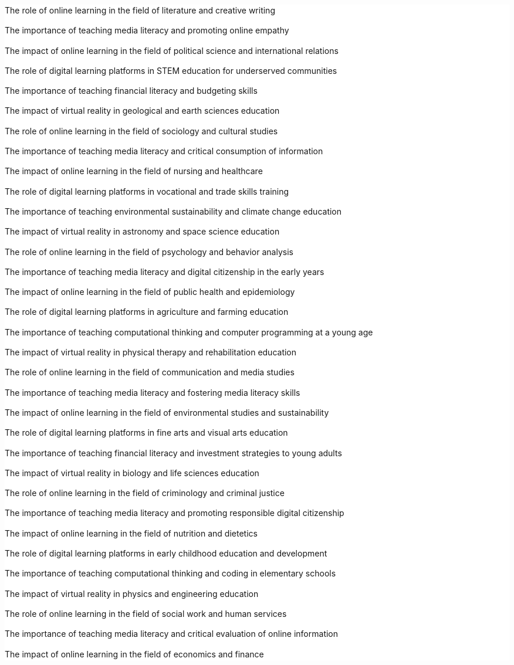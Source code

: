 The role of online learning in the field of literature and creative writing

The importance of teaching media literacy and promoting online empathy

The impact of online learning in the field of political science and international relations

The role of digital learning platforms in STEM education for underserved communities

The importance of teaching financial literacy and budgeting skills

The impact of virtual reality in geological and earth sciences education

The role of online learning in the field of sociology and cultural studies

The importance of teaching media literacy and critical consumption of information

The impact of online learning in the field of nursing and healthcare

The role of digital learning platforms in vocational and trade skills training

The importance of teaching environmental sustainability and climate change education

The impact of virtual reality in astronomy and space science education

The role of online learning in the field of psychology and behavior analysis

The importance of teaching media literacy and digital citizenship in the early years

The impact of online learning in the field of public health and epidemiology

The role of digital learning platforms in agriculture and farming education

The importance of teaching computational thinking and computer programming at a young age

The impact of virtual reality in physical therapy and rehabilitation education

The role of online learning in the field of communication and media studies

The importance of teaching media literacy and fostering media literacy skills

The impact of online learning in the field of environmental studies and sustainability

The role of digital learning platforms in fine arts and visual arts education

The importance of teaching financial literacy and investment strategies to young adults

The impact of virtual reality in biology and life sciences education

The role of online learning in the field of criminology and criminal justice

The importance of teaching media literacy and promoting responsible digital citizenship

The impact of online learning in the field of nutrition and dietetics

The role of digital learning platforms in early childhood education and development

The importance of teaching computational thinking and coding in elementary schools

The impact of virtual reality in physics and engineering education

The role of online learning in the field of social work and human services

The importance of teaching media literacy and critical evaluation of online information

The impact of online learning in the field of economics and finance
